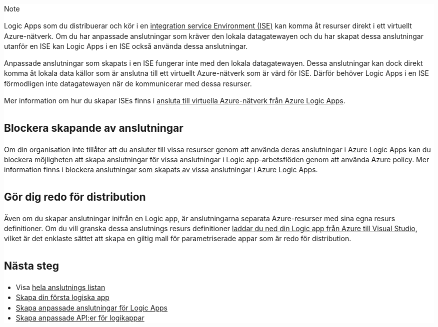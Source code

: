 > [!NOTE]
> Logic Apps som du distribuerar och kör i en [integration service Environment (ISE)](../logic-apps/connect-virtual-network-vnet-isolated-environment-overview.md) kan komma åt resurser direkt i ett virtuellt Azure-nätverk. Om du har anpassade anslutningar som kräver den lokala datagatewayen och du har skapat dessa anslutningar utanför en ISE kan Logic Apps i en ISE också använda dessa anslutningar.
>
> Anpassade anslutningar som skapats i en ISE fungerar inte med den lokala datagatewayen. Dessa anslutningar kan dock direkt komma åt lokala data källor som är anslutna till ett virtuellt Azure-nätverk som är värd för ISE. Därför behöver Logic Apps i en ISE förmodligen inte datagatewayen när de kommunicerar med dessa resurser.
>
> Mer information om hur du skapar ISEs finns i [ansluta till virtuella Azure-nätverk från Azure Logic Apps](../logic-apps/connect-virtual-network-vnet-isolated-environment.md).

<a name="block-connections"></a>

## <a name="block-creating-connections"></a>Blockera skapande av anslutningar

Om din organisation inte tillåter att du ansluter till vissa resurser genom att använda deras anslutningar i Azure Logic Apps kan du [blockera möjligheten att skapa anslutningar](../logic-apps/block-connections-connectors.md) för vissa anslutningar i Logic app-arbetsflöden genom att använda [Azure policy](../governance/policy/overview.md). Mer information finns i [blockera anslutningar som skapats av vissa anslutningar i Azure Logic Apps](../logic-apps/block-connections-connectors.md).

## <a name="get-ready-for-deployment"></a>Gör dig redo för distribution

Även om du skapar anslutningar inifrån en Logic app, är anslutningarna separata Azure-resurser med sina egna resurs definitioner. Om du vill granska dessa anslutnings resurs definitioner [laddar du ned din Logic app från Azure till Visual Studio](../logic-apps/manage-logic-apps-with-visual-studio.md), vilket är det enklaste sättet att skapa en giltig mall för parametriserade appar som är redo för distribution.

## <a name="next-steps"></a>Nästa steg

* Visa [hela anslutnings listan](/connectors)
* [Skapa din första logiska app](../logic-apps/quickstart-create-first-logic-app-workflow.md)
* [Skapa anpassade anslutningar för Logic Apps](/connectors/custom-connectors/)
* [Skapa anpassade API:er för logikappar](../logic-apps/logic-apps-create-api-app.md)


[azure-api-management-icon]: ./media/apis-list/azure-api-management.png
[azure-app-services-icon]: ./media/apis-list/azure-app-services.png
[azure-functions-icon]: ./media/apis-list/azure-functions.png
[azure-logic-apps-icon]: ./media/apis-list/azure-logic-apps.png
[batch-icon]: ./media/apis-list/batch.png
[condition-icon]: ./media/apis-list/condition.png
[data-operations-icon]: ./media/apis-list/data-operations.png
[date-time-icon]: ./media/apis-list/date-time.png
[for-each-icon]: ./media/apis-list/for-each-loop.png
[http-icon]: ./media/apis-list/http.png
[http-request-icon]: ./media/apis-list/request.png
[http-response-icon]: ./media/apis-list/response.png
[http-swagger-icon]: ./media/apis-list/http-swagger.png
[http-webhook-icon]: ./media/apis-list/http-webhook.png
[inline-code-icon]: ./media/apis-list/inline-code.png
[schedule-icon]: ./media/apis-list/recurrence.png
[scope-icon]: ./media/apis-list/scope.png
[switch-icon]: ./media/apis-list/switch.png
[terminate-icon]: ./media/apis-list/terminate.png
[until-icon]: ./media/apis-list/until.png
[variables-icon]: ./media/apis-list/variables.png


[appfigures-icon]: ./media/apis-list/appfigures.png
[asana-icon]: ./media/apis-list/asana.png
[azure-automation-icon]: ./media/apis-list/azure-automation.png
[azure-blob-storage-icon]: ./media/apis-list/azure-blob-storage.png
[azure-cognitive-services-text-analytics-icon]: ./media/apis-list/azure-cognitive-services-text-analytics.png
[azure-cosmos-db-icon]: ./media/apis-list/azure-cosmos-db.png
[azure-data-lake-icon]: ./media/apis-list/azure-data-lake.png
[azure-devops-icon]: ./media/apis-list/azure-devops.png
[azure-document-db-icon]: ./media/apis-list/azure-document-db.png
[azure-event-grid-icon]: ./media/apis-list/azure-event-grid.png
[azure-event-grid-publish-icon]: ./media/apis-list/azure-event-grid-publish.png
[azure-event-hubs-icon]: ./media/apis-list/azure-event-hubs.png
[azure-file-storage-icon]: ./media/apis-list/azure-file-storage.png
[azure-key-vault-icon]: ./media/apis-list/azure-key-vault.png
[azure-ml-icon]: ./media/apis-list/azure-ml.png
[azure-monitor-logs-icon]: ./media/apis-list/azure-monitor-logs.png
[azure-queues-icon]: ./media/apis-list/azure-queues.png
[azure-resource-manager-icon]: ./media/apis-list/azure-resource-manager.png
[azure-service-bus-icon]: ./media/apis-list/azure-service-bus.png
[azure-sql-data-warehouse-icon]: ./media/apis-list/azure-sql-data-warehouse.png
[azure-table-storage-icon]: ./media/apis-list/azure-table-storage.png
[basecamp-3-icon]: ./media/apis-list/basecamp.png
[bitbucket-icon]: ./media/apis-list/bitbucket.png
[bitly-icon]: ./media/apis-list/bitly.png
[biztalk-server-icon]: ./media/apis-list/biztalk.png
[blogger-icon]: ./media/apis-list/blogger.png
[campfire-icon]: ./media/apis-list/campfire.png
[common-data-service-icon]: ./media/apis-list/common-data-service.png
[dynamics-365-financials-icon]: ./media/apis-list/dynamics-365-financials.png
[dynamics-365-operations-icon]: ./media/apis-list/dynamics-365-operations.png
[easy-redmine-icon]: ./media/apis-list/easyredmine.png
[file-system-icon]: ./media/apis-list/file-system.png
[ftp-icon]: ./media/apis-list/ftp.png
[github-icon]: ./media/apis-list/github.png
[google-calendar-icon]: ./media/apis-list/google-calendar.png
[google-drive-icon]: ./media/apis-list/google-drive.png
[google-sheets-icon]: ./media/apis-list/google-sheet.png
[google-tasks-icon]: ./media/apis-list/google-tasks.png
[hipchat-icon]: ./media/apis-list/hipchat.png
[ibm-3270-icon]: ./media/apis-list/ibm-3270.png
[ibm-db2-icon]: ./media/apis-list/ibm-db2.png
[ibm-informix-icon]: ./media/apis-list/ibm-informix.png

[ibm-mq-icon]: ./media/apis-list/ibm-mq.png
[insightly-icon]: ./media/apis-list/insightly.png
[instagram-icon]: ./media/apis-list/instagram.png
[instapaper-icon]: ./media/apis-list/instapaper.png
[jira-icon]: ./media/apis-list/jira.png
[mandrill-icon]: ./media/apis-list/mandrill.png
[mysql-icon]: ./media/apis-list/mysql.png
[office-365-outlook-icon]: ./media/apis-list/office-365.png
[onedrive-icon]: ./media/apis-list/onedrive.png
[onedrive-for-business-icon]: ./media/apis-list/onedrive-business.png
[oracle-db-icon]: ./media/apis-list/oracle-db.png
[outlook.com-icon]: ./media/apis-list/outlook.png
[pagerduty-icon]: ./media/apis-list/pagerduty.png
[pinterest-icon]: ./media/apis-list/pinterest.png
[postgre-sql-icon]: ./media/apis-list/postgre-sql.png
[project-online-icon]: ./media/apis-list/projecton-line.png
[redmine-icon]: ./media/apis-list/redmine.png
[salesforce-icon]: ./media/apis-list/salesforce.png
[sap-icon]: ./media/apis-list/sap.png
[send-grid-icon]: ./media/apis-list/sendgrid.png
[sftp-ssh-icon]: ./media/apis-list/sftp.png
[sharepoint-online-icon]: ./media/apis-list/sharepoint-online.png
[sharepoint-server-icon]: ./media/apis-list/sharepoint-server.png
[slack-icon]: ./media/apis-list/slack.png
[smartsheet-icon]: ./media/apis-list/smartsheet.png
[smtp-icon]: ./media/apis-list/smtp.png
[sparkpost-icon]: ./media/apis-list/sparkpost.png
[sql-server-icon]: ./media/apis-list/sql.png
[teradata-icon]: ./media/apis-list/teradata.png
[todoist-icon]: ./media/apis-list/todoist.png
[twilio-icon]: ./media/apis-list/twilio.png
[vimeo-icon]: ./media/apis-list/vimeo.png
[wordpress-icon]: ./media/apis-list/wordpress.png
[youtube-icon]: ./media/apis-list/youtube.png
[as2-icon]: ./media/apis-list/as2.png
[edifact-icon]: ./media/apis-list/edifact.png
[flat-file-encode-icon]: ./media/apis-list/flat-file-encoding.png
[flat-file-decode-icon]: ./media/apis-list/flat-file-decoding.png
[integration-account-icon]: ./media/apis-list/integration-account.png
[liquid-icon]: ./media/apis-list/liquid-transform.png
[x12-icon]: ./media/apis-list/x12.png
[xml-validate-icon]: ./media/apis-list/xml-validation.png
[xml-transform-icon]: ./media/apis-list/xsl-transform.png
[gateway-doc]: ../logic-apps/logic-apps-gateway-connection.md "Anslut till datakällor lokalt från logikappar med lokala datagatewayer"
[azure-api-management-doc]: ../api-management/get-started-create-service-instance.md "Skapa en Azure API Management-tjänstinstans för att hantera och publicera dina API: er"
[azure-app-services-doc]: ../logic-apps/logic-apps-custom-api-host-deploy-call.md "Integrera logikappar med App Service API Apps"
[azure-functions-doc]: ../logic-apps/logic-apps-azure-functions.md "Integrera logikappar med Azure Functions"
[batch-doc]: ../logic-apps/logic-apps-batch-process-send-receive-messages.md "Bearbeta meddelanden i grupper eller som batchar"
[condition-doc]: ../logic-apps/logic-apps-control-flow-conditional-statement.md "Utvärdera ett villkor och kör olika åtgärder baserat på om villkoret är sant eller falskt"
[for-each-doc]: ../logic-apps/logic-apps-control-flow-loops.md#foreach-loop "Utför samma åtgärder på varje objekt i en matris"
[http-doc]: ./connectors-native-http.md "Anropa HTTP-eller HTTPS-slutpunkter från dina Logic Apps"
[http-request-doc]: ./connectors-native-reqres.md "Ta emot HTTP-begäranden i dina Logic Apps"
[http-response-doc]: ./connectors-native-reqres.md "Svara på HTTP-begäranden från dina Logic Apps"
[http-swagger-doc]: ./connectors-native-http-swagger.md "Ring upp REST-slutpunkter från dina Logic Apps"
[http-webhook-doc]: ./connectors-native-webhook.md "Vänta på vissa händelser från HTTP-eller HTTPS-slutpunkter"
[inline-code-doc]: ../logic-apps/logic-apps-add-run-inline-code.md "Lägg till och kör kods tycken för JavaScript-kod från dina Logic Apps"
[nested-logic-app-doc]: ../logic-apps/logic-apps-http-endpoint.md "Integrera logikappar med kapslade arbetsflöden"
[query-doc]: ../logic-apps/logic-apps-perform-data-operations.md#filter-array-action "Välja och filtrera matriser med frågeåtgärden"
[schedule-doc]: ../logic-apps/concepts-schedule-automated-recurring-tasks-workflows.md "Köra Logi Kap par baserade på ett schema"
[schedule-delay-doc]: ./connectors-native-delay.md "Fördröjning vid körning av nästa åtgärd"
[schedule-delay-until-doc]: ./connectors-native-delay.md "Fördröjning vid körning av nästa åtgärd"
[schedule-recurrence-doc]:  ./connectors-native-recurrence.md "Köra Logic Apps enligt ett återkommande schema"
[schedule-sliding-window-doc]: ./connectors-native-sliding-window.md "Kör Logi Kap par som behöver hantera data i intilliggande segment"
[scope-doc]: ../logic-apps/logic-apps-control-flow-run-steps-group-scopes.md "Organisera åtgärder i grupper som får sin egen status efter att åtgärderna i gruppen har körts"
[switch-doc]: ../logic-apps/logic-apps-control-flow-switch-statement.md "Organisera åtgärder i fall, som tilldelas unika värden. Kör bara det fall vars värde matchar resultatet från ett uttryck, ett objekt eller en token. Om inga matchningar finns kör du standard fallet"
[terminate-doc]: ../logic-apps/logic-apps-workflow-actions-triggers.md#terminate-action "Stoppa eller Avbryt ett aktivt pågående arbets flöde för din Logic app"
[until-doc]: ../logic-apps/logic-apps-control-flow-loops.md#until-loop "Upprepa åtgärder tills det angivna villkoret är sant eller så har status ändrats"
[data-operations-doc]: ../logic-apps/logic-apps-perform-data-operations.md "Utföra data åtgärder, till exempel för att filtrera matriser eller skapa CSV-och HTML-tabeller"
[variables-doc]: ../logic-apps/logic-apps-create-variables-store-values.md "Utföra åtgärder med variabler, till exempel initiera, ange, öka, minska och lägga till i sträng eller mat ris variabel"
[azure-automation-doc]: /connectors/azureautomation/ "Skapa och hantera automatiserings jobb för molnet och den lokala infrastrukturen"
[azure-blob-storage-doc]: ./connectors-create-api-azureblobstorage.md "Hantera filer i blobcontainern med Azure Blob Storage Connector"
[azure-cosmos-db-doc]: /connectors/documentdb/ "Anslut till Azure Cosmos DB så att du kan komma åt dokument och lagrade procedurer"
[azure-event-grid-doc]: ../event-grid/monitor-virtual-machine-changes-event-grid-logic-app.md "Övervaka händelser som publicerats av en Event Grid, till exempel när Azure-resurser eller resurser från tredje part ändras"
[azure-event-hubs-doc]: ./connectors-create-api-azure-event-hubs.md "Anslut till Azure Event Hubs så att du kan ta emot och skicka händelser mellan Logic Apps och Event Hubs"
[azure-file-storage-doc]: /connectors/azurefile/ "Anslut till ditt Azure Storage-konto så att du kan skapa, uppdatera, hämta och ta bort filer"
[azure-key-vault-doc]: /connectors/keyvault/ "Anslut till din Azure Key Vault så att du kan hantera dina hemligheter och nycklar"
[azure-monitor-logs-doc]: /connectors/azuremonitorlogs/ "Kör frågor mot Azure Monitor loggar i Log Analytics arbets ytor och Application Insights komponenter"
[azure-queues-doc]: /connectors/azurequeues/ "Anslut till ditt Azure Storage-konto så att du kan skapa och hantera köer och meddelanden"
[azure-service-bus-doc]: ./connectors-create-api-servicebus.md "Skicka meddelanden från Service Bus-köer och Service Bus-ämnen och ta emot meddelanden från Service Bus-köer och Service Bus-prenumerationer"
[azure-sql-data-warehouse-doc]: /connectors/sqldw/ "Anslut till Azure Synapse Analytics så att du kan visa dina data"
[azure-table-storage-doc]: /connectors/azuretables/ "Anslut till ditt Azure Storage-konto så att du kan skapa, uppdatera och fråga tabeller med mera"
[biztalk-server-doc]: /connectors/biztalk/ "Anslut till din BizTalk Server så att du kan köra BizTalk-baserade program sida vid sida med Azure Logic Apps"
[file-system-doc]: ../logic-apps/logic-apps-using-file-connector.md "Ansluta till ett lokalt filsystem"
[ftp-doc]: ./connectors-create-api-ftp.md "Ansluta till en FTP-/FTPS-server för FTP-aktiviteter, till exempel överföring, hämtning och borttagning av filer och mycket mer"
[github-doc]: ./connectors-create-api-github.md "Ansluta till GitHub och spåra problem"
[google-calendar-doc]: ./connectors-create-api-googlecalendar.md "Ansluter till Google Calendar och kan hantera kalendern"
[google-sheets-doc]: ./connectors-create-api-googlesheet.md "Anslut till Google Sheets så att du kan ändra dina blad"
[google-tasks-doc]: ./connectors-create-api-googletasks.md "Ansluter till Google tasks så att du kan hantera dina uppgifter"
[ibm-3270-doc]: ./connectors-run-3270-apps-ibm-mainframe-create-api-3270.md "Ansluta till 3270-appar i IBM-stordatorer"
[ibm-db2-doc]: ./connectors-create-api-db2.md "Anslut till IBM DB2 i molnet eller lokalt. Uppdatera en rad, hämta en tabell med mera"
[ibm-informix-doc]: ./connectors-create-api-informix.md "Anslut till Informix i molnet eller lokalt. Läsa en rad, lista tabeller med mera"
[ibm-mq-doc]: ./connectors-create-api-mq.md "Ansluta till IBM MQ lokalt eller i Azure för att skicka och ta emot meddelanden"
[instagram-doc]: ./connectors-create-api-instagram.md "Anslut till Instagram. Utlösa eller agera på händelser"
[mandrill-doc]: ./connectors-create-api-mandrill.md "Ansluta till Mandrill för kommunikation"
[mysql-doc]: /connectors/mysql/ "Anslut till din lokala MySQL-databas så att du kan läsa och skriva data"
[office-365-outlook-doc]: ./connectors-create-api-office365-outlook.md "Anslut till ditt arbets-eller skol konto så att du kan skicka och ta emot e-post, hantera din kalender och dina kontakter med mera"
[onedrive-doc]: ./connectors-create-api-onedrive.md "Anslut till din personliga Microsoft OneDrive så att du kan ladda upp, ta bort, lista filer och mycket mer"
[onedrive-for-business-doc]: ./connectors-create-api-onedriveforbusiness.md "Anslut till ditt företag Microsoft OneDrive så att du kan ladda upp, ta bort, lista dina filer med mera"
[oracle-db-doc]: ./connectors-create-api-oracledatabase.md "Anslut till en Oracle-databas så att du kan lägga till, infoga och ta bort rader med mera"
[outlook.com-doc]: ./connectors-create-api-outlook.md "Anslut till din Outlook-postlåda så att du kan hantera din e-post, kalendrar, kontakter med mera"
[postgre-sql-doc]: /connectors/postgresql/ "Anslut till PostgreSQL-databasen så att du kan läsa data från tabeller"
[salesforce-doc]: ./connectors-create-api-salesforce.md "Anslut till ditt Salesforce-konto. Hantera konton, leads, affärs möjligheter och mycket mer"
[sap-connector-doc]: ../logic-apps/logic-apps-using-sap-connector.md "Ansluta till ett lokalt SAP-system"
[sendgrid-doc]: ./connectors-create-api-sendgrid.md "Anslut till SendGrid. Skicka e-post och hantera mottagar listor"
[sftp-ssh-doc]: ./connectors-sftp-ssh.md "Anslut till ditt SFTP-konto med hjälp av SSH. Ladda upp, Hämta, ta bort filer och mycket mer"
[sharepoint-server-doc]: ./connectors-create-api-sharepoint.md "Anslut till en lokal SharePoint-Server. Hantera dokument, list objekt och mer"
[sharepoint-online-doc]: ./connectors-create-api-sharepoint.md "Anslut till SharePoint Online. Hantera dokument, list objekt och mer"
[slack-doc]: ./connectors-create-api-slack.md "Ansluta till slack och skicka meddelanden till slack-kanaler"
[smtp-doc]: ./connectors-create-api-smtp.md "Ansluta till en SMTP-server och skicka e-post med bifogade filer"
[sparkpost-doc]: ./connectors-create-api-sparkpost.md "Ansluter till SparkPost för kommunikation"
[sql-server-doc]: ./connectors-create-api-sqlazure.md "Anslut till Azure SQL Database eller SQL Server. Skapa, uppdatera, hämta och ta bort poster i en SQL Database-tabell"
[teradata-doc]: /connectors/teradata/ "Anslut till Teradata-databasen för att läsa data från tabeller"
[twilio-doc]: ./connectors-create-api-twilio.md "Anslut till Twilio. Skicka och hämta meddelanden, Hämta tillgängliga nummer, hantera inkommande telefonnummer och mycket mer"
[youtube-doc]: ./connectors-create-api-youtube.md "Anslut till YouTube. Hantera dina videor och kanaler"
[as2-doc]: ../logic-apps/logic-apps-enterprise-integration-as2.md "Koda och avkoda meddelanden som använder AS2-protokollet"
[edifact-doc]: ../logic-apps/logic-apps-enterprise-integration-edifact.md "Koda och avkoda meddelanden som använder EDIFACT-protokollet"
[edifact-decode-doc]: ../logic-apps/logic-apps-enterprise-integration-EDIFACT-decode.md "Avkoda meddelanden som använder EDIFACT-protokollet"
[edifact-encode-doc]: ../logic-apps/logic-apps-enterprise-integration-EDIFACT-encode.md "Koda meddelanden som använder EDIFACT-protokollet"
[integration-account-doc]: ../logic-apps/logic-apps-enterprise-integration-metadata.md "Hantera metadata för integrations konto artefakter"
[json-liquid-transform-doc]: ../logic-apps/logic-apps-enterprise-integration-liquid-transform.md "Transformera JSON med flytande mallar"
[x12-doc]: ../logic-apps/logic-apps-enterprise-integration-x12.md "Koda och avkoda meddelanden som använder X12-protokollet"
[x12-decode-doc]: ../logic-apps/logic-apps-enterprise-integration-X12-decode.md "Avkoda meddelanden som använder X12-protokollet"
[x12-encode-doc]: ../logic-apps/logic-apps-enterprise-integration-X12-encode.md "Koda meddelanden som använder X12-protokollet"
[xml-transform-doc]: ../logic-apps/logic-apps-enterprise-integration-transform.md "Transformera XML-meddelanden"
[xml-validate-doc]: ../logic-apps/logic-apps-enterprise-integration-xml-validation.md "Validera XML-meddelanden"